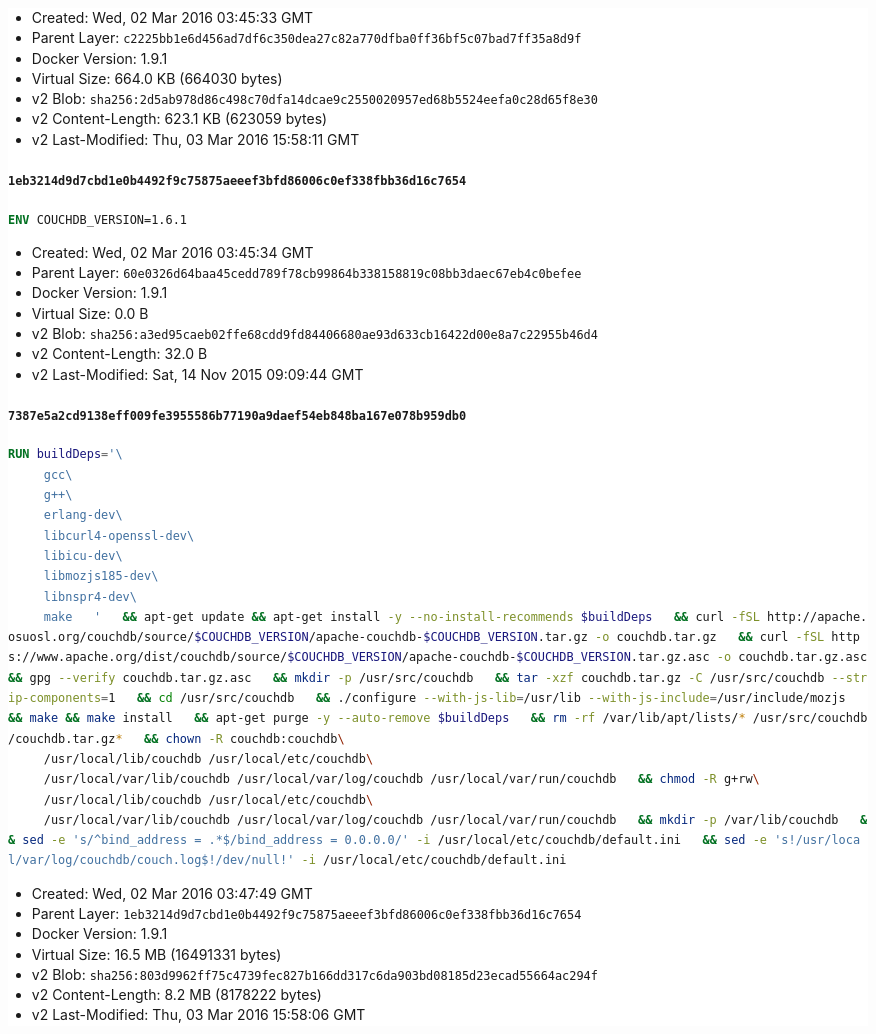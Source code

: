 -	Created: Wed, 02 Mar 2016 03:45:33 GMT
-	Parent Layer: `c2225bb1e6d456ad7df6c350dea27c82a770dfba0ff36bf5c07bad7ff35a8d9f`
-	Docker Version: 1.9.1
-	Virtual Size: 664.0 KB (664030 bytes)
-	v2 Blob: `sha256:2d5ab978d86c498c70dfa14dcae9c2550020957ed68b5524eefa0c28d65f8e30`
-	v2 Content-Length: 623.1 KB (623059 bytes)
-	v2 Last-Modified: Thu, 03 Mar 2016 15:58:11 GMT

#### `1eb3214d9d7cbd1e0b4492f9c75875aeeef3bfd86006c0ef338fbb36d16c7654`

```dockerfile
ENV COUCHDB_VERSION=1.6.1
```

-	Created: Wed, 02 Mar 2016 03:45:34 GMT
-	Parent Layer: `60e0326d64baa45cedd789f78cb99864b338158819c08bb3daec67eb4c0befee`
-	Docker Version: 1.9.1
-	Virtual Size: 0.0 B
-	v2 Blob: `sha256:a3ed95caeb02ffe68cdd9fd84406680ae93d633cb16422d00e8a7c22955b46d4`
-	v2 Content-Length: 32.0 B
-	v2 Last-Modified: Sat, 14 Nov 2015 09:09:44 GMT

#### `7387e5a2cd9138eff009fe3955586b77190a9daef54eb848ba167e078b959db0`

```dockerfile
RUN buildDeps='\
     gcc\
     g++\
     erlang-dev\
     libcurl4-openssl-dev\
     libicu-dev\
     libmozjs185-dev\
     libnspr4-dev\
     make   '   && apt-get update && apt-get install -y --no-install-recommends $buildDeps   && curl -fSL http://apache.osuosl.org/couchdb/source/$COUCHDB_VERSION/apache-couchdb-$COUCHDB_VERSION.tar.gz -o couchdb.tar.gz   && curl -fSL https://www.apache.org/dist/couchdb/source/$COUCHDB_VERSION/apache-couchdb-$COUCHDB_VERSION.tar.gz.asc -o couchdb.tar.gz.asc   && gpg --verify couchdb.tar.gz.asc   && mkdir -p /usr/src/couchdb   && tar -xzf couchdb.tar.gz -C /usr/src/couchdb --strip-components=1   && cd /usr/src/couchdb   && ./configure --with-js-lib=/usr/lib --with-js-include=/usr/include/mozjs   && make && make install   && apt-get purge -y --auto-remove $buildDeps   && rm -rf /var/lib/apt/lists/* /usr/src/couchdb /couchdb.tar.gz*   && chown -R couchdb:couchdb\
     /usr/local/lib/couchdb /usr/local/etc/couchdb\
     /usr/local/var/lib/couchdb /usr/local/var/log/couchdb /usr/local/var/run/couchdb   && chmod -R g+rw\
     /usr/local/lib/couchdb /usr/local/etc/couchdb\
     /usr/local/var/lib/couchdb /usr/local/var/log/couchdb /usr/local/var/run/couchdb   && mkdir -p /var/lib/couchdb   && sed -e 's/^bind_address = .*$/bind_address = 0.0.0.0/' -i /usr/local/etc/couchdb/default.ini   && sed -e 's!/usr/local/var/log/couchdb/couch.log$!/dev/null!' -i /usr/local/etc/couchdb/default.ini
```

-	Created: Wed, 02 Mar 2016 03:47:49 GMT
-	Parent Layer: `1eb3214d9d7cbd1e0b4492f9c75875aeeef3bfd86006c0ef338fbb36d16c7654`
-	Docker Version: 1.9.1
-	Virtual Size: 16.5 MB (16491331 bytes)
-	v2 Blob: `sha256:803d9962ff75c4739fec827b166dd317c6da903bd08185d23ecad55664ac294f`
-	v2 Content-Length: 8.2 MB (8178222 bytes)
-	v2 Last-Modified: Thu, 03 Mar 2016 15:58:06 GMT
